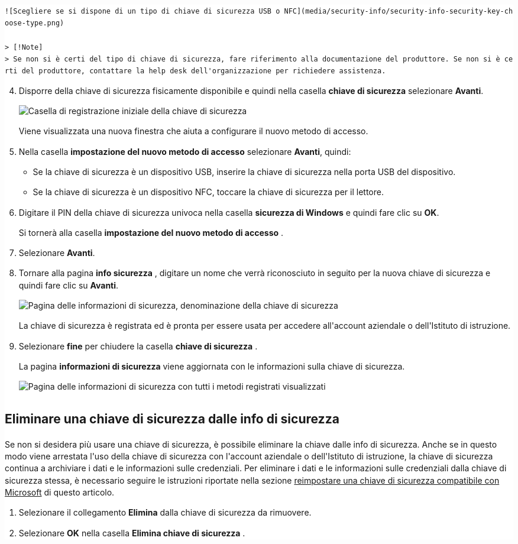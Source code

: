     ![Scegliere se si dispone di un tipo di chiave di sicurezza USB o NFC](media/security-info/security-info-security-key-choose-type.png)

    > [!Note]
    > Se non si è certi del tipo di chiave di sicurezza, fare riferimento alla documentazione del produttore. Se non si è certi del produttore, contattare la help desk dell'organizzazione per richiedere assistenza.

4. Disporre della chiave di sicurezza fisicamente disponibile e quindi nella casella **chiave di sicurezza** selezionare **Avanti**.

    ![Casella di registrazione iniziale della chiave di sicurezza](media/security-info/security-info-security-key-start-setup.png)

    Viene visualizzata una nuova finestra che aiuta a configurare il nuovo metodo di accesso.

5. Nella casella **impostazione del nuovo metodo di accesso** selezionare **Avanti**, quindi:

    - Se la chiave di sicurezza è un dispositivo USB, inserire la chiave di sicurezza nella porta USB del dispositivo.

    - Se la chiave di sicurezza è un dispositivo NFC, toccare la chiave di sicurezza per il lettore.

6. Digitare il PIN della chiave di sicurezza univoca nella casella **sicurezza di Windows** e quindi fare clic su **OK**.

    Si tornerà alla casella **impostazione del nuovo metodo di accesso** .

7. Selezionare **Avanti**.

8. Tornare alla pagina **info sicurezza** , digitare un nome che verrà riconosciuto in seguito per la nuova chiave di sicurezza e quindi fare clic su **Avanti**.

    ![Pagina delle informazioni di sicurezza, denominazione della chiave di sicurezza](media/security-info/security-info-security-key-name.png)

    La chiave di sicurezza è registrata ed è pronta per essere usata per accedere all'account aziendale o dell'Istituto di istruzione.

9. Selezionare **fine** per chiudere la casella **chiave di sicurezza** .

    La pagina **informazioni di sicurezza** viene aggiornata con le informazioni sulla chiave di sicurezza.

    ![Pagina delle informazioni di sicurezza con tutti i metodi registrati visualizzati](media/security-info/security-info-security-key-configured.png)

## <a name="delete-a-security-key-from-your-security-info"></a>Eliminare una chiave di sicurezza dalle info di sicurezza

Se non si desidera più usare una chiave di sicurezza, è possibile eliminare la chiave dalle info di sicurezza. Anche se in questo modo viene arrestata l'uso della chiave di sicurezza con l'account aziendale o dell'Istituto di istruzione, la chiave di sicurezza continua a archiviare i dati e le informazioni sulle credenziali. Per eliminare i dati e le informazioni sulle credenziali dalla chiave di sicurezza stessa, è necessario seguire le istruzioni riportate nella sezione [reimpostare una chiave di sicurezza compatibile con Microsoft](#reset-your-security-key) di questo articolo.

1. Selezionare il collegamento **Elimina** dalla chiave di sicurezza da rimuovere.

2. Selezionare **OK** nella casella **Elimina chiave di sicurezza** .
